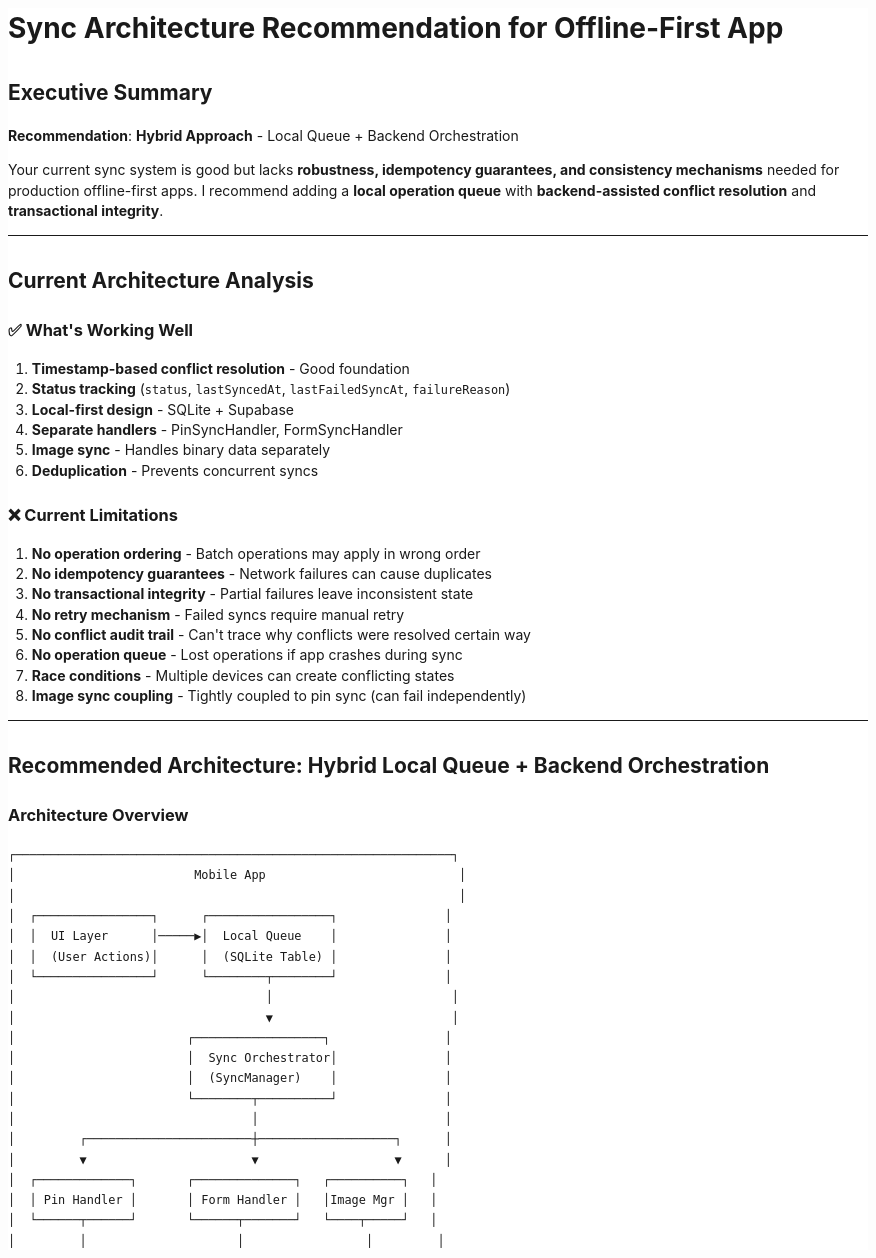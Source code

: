# Sync Architecture Recommendation for Offline-First App

## Executive Summary

**Recommendation**: **Hybrid Approach** - Local Queue + Backend Orchestration

Your current sync system is good but lacks **robustness, idempotency guarantees, and consistency mechanisms** needed for production offline-first apps. I recommend adding a **local operation queue** with **backend-assisted conflict resolution** and **transactional integrity**.

---

## Current Architecture Analysis

### ✅ What's Working Well

1. **Timestamp-based conflict resolution** - Good foundation
2. **Status tracking** (`status`, `lastSyncedAt`, `lastFailedSyncAt`, `failureReason`)
3. **Local-first design** - SQLite + Supabase
4. **Separate handlers** - PinSyncHandler, FormSyncHandler
5. **Image sync** - Handles binary data separately
6. **Deduplication** - Prevents concurrent syncs

### ❌ Current Limitations

1. **No operation ordering** - Batch operations may apply in wrong order
2. **No idempotency guarantees** - Network failures can cause duplicates
3. **No transactional integrity** - Partial failures leave inconsistent state
4. **No retry mechanism** - Failed syncs require manual retry
5. **No conflict audit trail** - Can't trace why conflicts were resolved certain way
6. **No operation queue** - Lost operations if app crashes during sync
7. **Race conditions** - Multiple devices can create conflicting states
8. **Image sync coupling** - Tightly coupled to pin sync (can fail independently)

---

## Recommended Architecture: Hybrid Local Queue + Backend Orchestration

### Architecture Overview

```
┌─────────────────────────────────────────────────────────────┐
│                         Mobile App                           │
│                                                              │
│  ┌────────────────┐      ┌─────────────────┐               │
│  │  UI Layer      │─────▶│  Local Queue    │               │
│  │  (User Actions)│      │  (SQLite Table) │               │
│  └────────────────┘      └────────┬────────┘               │
│                                   │                         │
│                                   ▼                         │
│                        ┌──────────────────┐                │
│                        │  Sync Orchestrator│               │
│                        │  (SyncManager)    │               │
│                        └────────┬──────────┘               │
│                                 │                          │
│         ┌───────────────────────┼───────────────────┐      │
│         ▼                       ▼                   ▼      │
│  ┌─────────────┐       ┌──────────────┐   ┌──────────┐   │
│  │ Pin Handler │       │ Form Handler │   │Image Mgr │   │
│  └──────┬──────┘       └──────┬───────┘   └────┬─────┘   │
│         │                     │                 │         │
```
